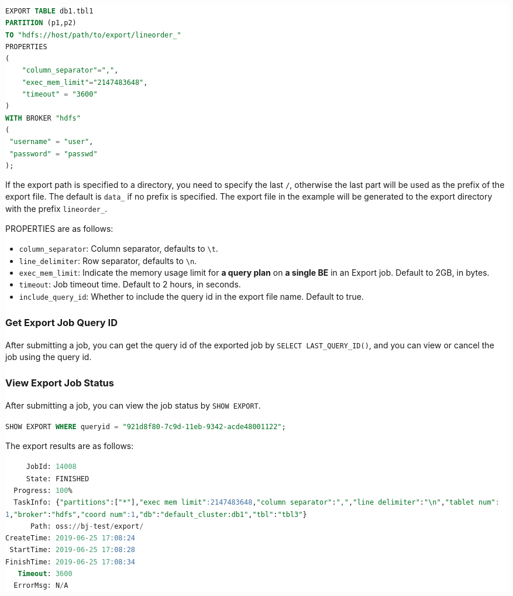 ~~~sql
EXPORT TABLE db1.tbl1 
PARTITION (p1,p2)
TO "hdfs://host/path/to/export/lineorder_" 
PROPERTIES
(
    "column_separator"=",",
    "exec_mem_limit"="2147483648",
    "timeout" = "3600"
)
WITH BROKER "hdfs"
(
 "username" = "user",
 "password" = "passwd"
);
~~~

If the export path is specified to a directory, you need to specify the last `/`, otherwise the last part will be used as the prefix of the export file. The default is `data_` if no prefix is specified.
The export file in the example will be generated to the export directory with the prefix `lineorder_`.

PROPERTIES are as follows:

* `column_separator`: Column separator, defaults to `\t`.
* `line_delimiter`: Row separator, defaults to `\n`.
* `exec_mem_limit`: Indicate the memory usage limit for **a query plan** on **a single BE** in an Export job. Default to 2GB, in bytes.
* `timeout`: Job timeout time. Default to 2 hours, in seconds.
* `include_query_id`: Whether to include the query id in the export file name. Default to true.

### Get Export Job Query ID

After submitting a job, you can get the query id of the exported job by `SELECT LAST_QUERY_ID()`, and you can view or cancel the job using the query id.

### View Export Job Status

After submitting a job, you can view the job status by `SHOW EXPORT`.

~~~sql
SHOW EXPORT WHERE queryid = "921d8f80-7c9d-11eb-9342-acde48001122";
~~~

The export results are as follows:

~~~sql
     JobId: 14008
     State: FINISHED
  Progress: 100%
  TaskInfo: {"partitions":["*"],"exec mem limit":2147483648,"column separator":",","line delimiter":"\n","tablet num":1,"broker":"hdfs","coord num":1,"db":"default_cluster:db1","tbl":"tbl3"}
      Path: oss://bj-test/export/
CreateTime: 2019-06-25 17:08:24
 StartTime: 2019-06-25 17:08:28
FinishTime: 2019-06-25 17:08:34
   Timeout: 3600
  ErrorMsg: N/A
~~~
